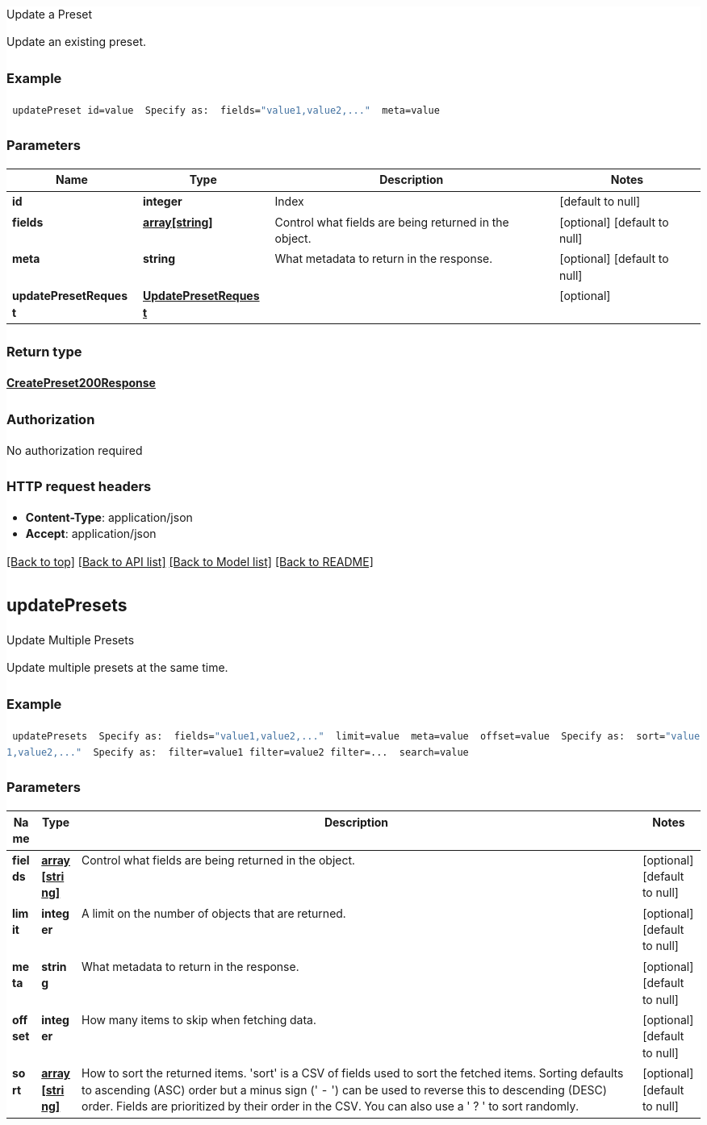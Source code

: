 Update a Preset

Update an existing preset.

### Example

```bash
 updatePreset id=value  Specify as:  fields="value1,value2,..."  meta=value
```

### Parameters


Name | Type | Description  | Notes
------------- | ------------- | ------------- | -------------
 **id** | **integer** | Index | [default to null]
 **fields** | [**array[string]**](string.md) | Control what fields are being returned in the object. | [optional] [default to null]
 **meta** | **string** | What metadata to return in the response. | [optional] [default to null]
 **updatePresetRequest** | [**UpdatePresetRequest**](UpdatePresetRequest.md) |  | [optional]

### Return type

[**CreatePreset200Response**](CreatePreset200Response.md)

### Authorization

No authorization required

### HTTP request headers

- **Content-Type**: application/json
- **Accept**: application/json

[[Back to top]](#) [[Back to API list]](../README.md#documentation-for-api-endpoints) [[Back to Model list]](../README.md#documentation-for-models) [[Back to README]](../README.md)


## updatePresets

Update Multiple Presets

Update multiple presets at the same time.

### Example

```bash
 updatePresets  Specify as:  fields="value1,value2,..."  limit=value  meta=value  offset=value  Specify as:  sort="value1,value2,..."  Specify as:  filter=value1 filter=value2 filter=...  search=value
```

### Parameters


Name | Type | Description  | Notes
------------- | ------------- | ------------- | -------------
 **fields** | [**array[string]**](string.md) | Control what fields are being returned in the object. | [optional] [default to null]
 **limit** | **integer** | A limit on the number of objects that are returned. | [optional] [default to null]
 **meta** | **string** | What metadata to return in the response. | [optional] [default to null]
 **offset** | **integer** | How many items to skip when fetching data. | [optional] [default to null]
 **sort** | [**array[string]**](string.md) | How to sort the returned items. 'sort' is a CSV of fields used to sort the fetched items. Sorting defaults to ascending (ASC) order but a minus sign (' - ') can be used to reverse this to descending (DESC) order. Fields are prioritized by their order in the CSV. You can also use a ' ? ' to sort randomly. | [optional] [default to null]